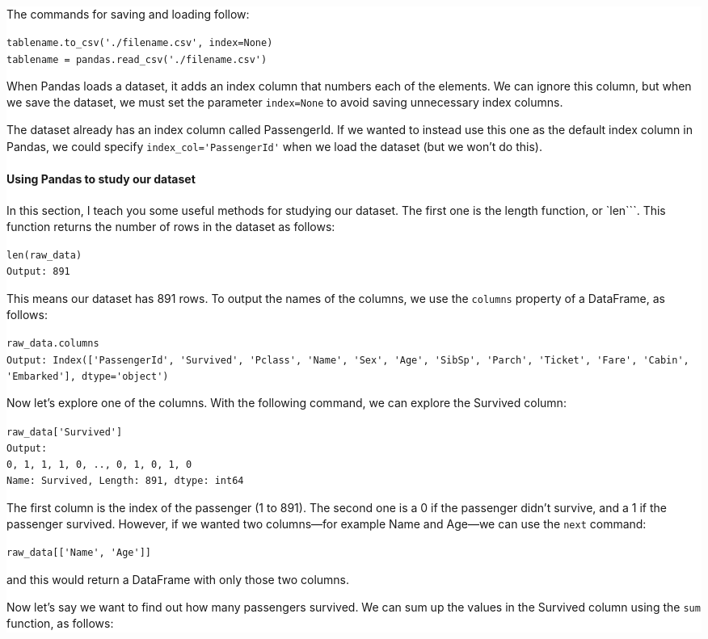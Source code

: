 The commands for saving and loading follow:

```
tablename.to_csv('./filename.csv', index=None)
tablename = pandas.read_csv('./filename.csv')
```

When Pandas loads a dataset, it adds an index column that numbers each of the elements. We can ignore this column, but when we save the dataset, we must set the parameter `index=None` to avoid saving unnecessary index columns.

The dataset already has an index column called PassengerId. If we wanted to instead use this one as the default index column in Pandas, we could specify `index_col='PassengerId'` when we load the dataset (but we won’t do this).

#### [](/book/grokking-machine-learning/chapter-13/)Using Pandas to study our dataset

In[](/book/grokking-machine-learning/chapter-13/)[](/book/grokking-machine-learning/chapter-13/)[](/book/grokking-machine-learning/chapter-13/) this section, I teach you some useful methods for studying our dataset. The first one is the length function, or `len```. This function returns the number of rows in the dataset as follows:

```
len(raw_data)
Output: 891
```

This means our dataset has 891 rows. To output the names of the columns, we use the `columns` property of a DataFrame, as follows:

```
raw_data.columns
Output: Index(['PassengerId', 'Survived', 'Pclass', 'Name', 'Sex', 'Age', 'SibSp', 'Parch', 'Ticket', 'Fare', 'Cabin', 'Embarked'], dtype='object')
```

Now let’s explore one of the columns. With the following command, we can explore the Survived column:

```
raw_data['Survived']
Output:
0, 1, 1, 1, 0, .., 0, 1, 0, 1, 0
Name: Survived, Length: 891, dtype: int64
```

The first column is the index of the passenger (1 to 891). The second one is a 0 if the passenger didn’t survive, and a 1 if the passenger survived. However, if we wanted two columns—for example Name and Age—we can use the `next` command:

```
raw_data[['Name', 'Age']]
```

and this would return a DataFrame with only those two columns.

Now let’s say we want to find out how many passengers survived. We can sum up the values in the Survived column using the `sum` function[](/book/grokking-machine-learning/chapter-13/), as follows:
